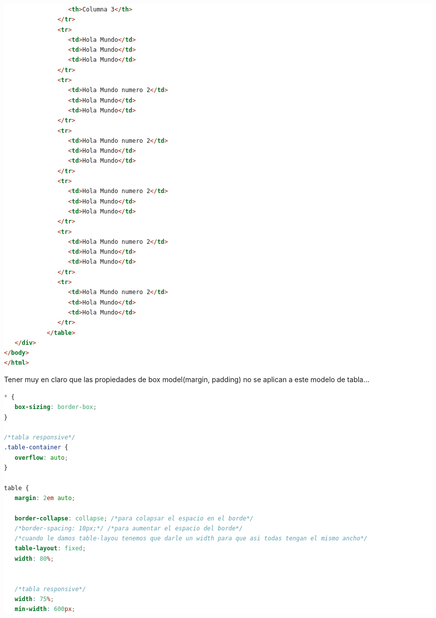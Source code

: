 ```html
                  <th>Columna 3</th>
               </tr>
               <tr>
                  <td>Hola Mundo</td>
                  <td>Hola Mundo</td>
                  <td>Hola Mundo</td>
               </tr>
               <tr>
                  <td>Hola Mundo numero 2</td>
                  <td>Hola Mundo</td>
                  <td>Hola Mundo</td>
               </tr>
               <tr>
                  <td>Hola Mundo numero 2</td>
                  <td>Hola Mundo</td>
                  <td>Hola Mundo</td>
               </tr>
               <tr>
                  <td>Hola Mundo numero 2</td>
                  <td>Hola Mundo</td>
                  <td>Hola Mundo</td>
               </tr>
               <tr>
                  <td>Hola Mundo numero 2</td>
                  <td>Hola Mundo</td>
                  <td>Hola Mundo</td>
               </tr>
               <tr>
                  <td>Hola Mundo numero 2</td>
                  <td>Hola Mundo</td>
                  <td>Hola Mundo</td>
               </tr>
            </table>
   </div>
</body>
</html>
```
Tener muy en claro que las propiedades de box model(margin, padding) no se aplican a este modelo de tabla...
```css
* {
   box-sizing: border-box;
}

/*tabla responsive*/
.table-container {
   overflow: auto;
}

table {
   margin: 2em auto;

   border-collapse: collapse; /*para colapsar el espacio en el borde*/
   /*border-spacing: 10px;*/ /*para aumentar el espacio del borde*/
   /*cuando le damos table-layou tenemos que darle un width para que asi todas tengan el mismo ancho*/
   table-layout: fixed;
   width: 80%;


   /*tabla responsive*/
   width: 75%;
   min-width: 600px;
```